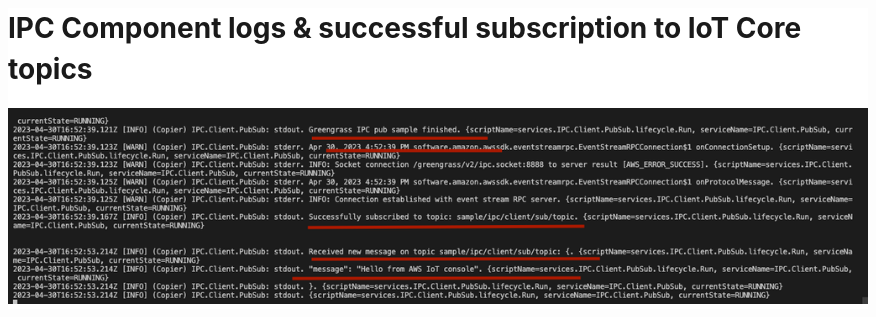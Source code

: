 # IPC Component logs & successful subscription to IoT Core topics
![IPC Component logs   successful subscription to IoT Core topics](/Screenshots/IPCComponentLogs&SuccessfulSubscriptionToIoTCoreTopics.png)
